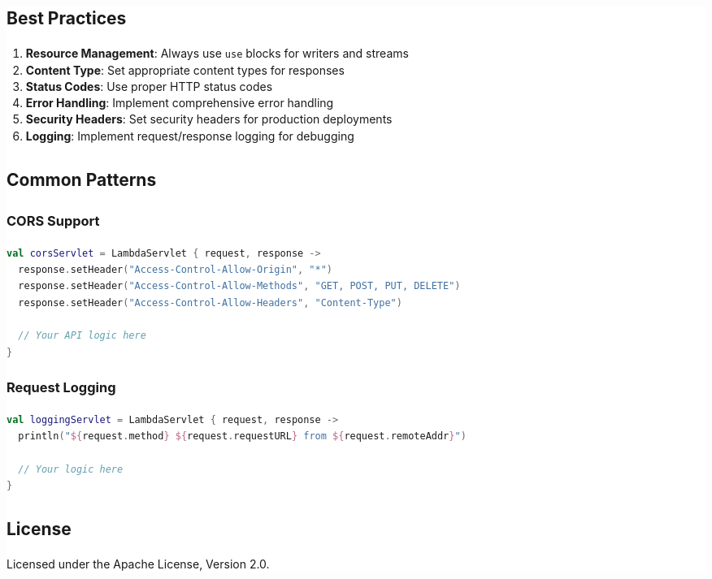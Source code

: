 ## Best Practices

1. **Resource Management**: Always use `use` blocks for writers and streams
2. **Content Type**: Set appropriate content types for responses
3. **Status Codes**: Use proper HTTP status codes
4. **Error Handling**: Implement comprehensive error handling
5. **Security Headers**: Set security headers for production deployments
6. **Logging**: Implement request/response logging for debugging

## Common Patterns

### CORS Support

```kotlin
val corsServlet = LambdaServlet { request, response ->
  response.setHeader("Access-Control-Allow-Origin", "*")
  response.setHeader("Access-Control-Allow-Methods", "GET, POST, PUT, DELETE")
  response.setHeader("Access-Control-Allow-Headers", "Content-Type")

  // Your API logic here
}
```

### Request Logging

```kotlin
val loggingServlet = LambdaServlet { request, response ->
  println("${request.method} ${request.requestURL} from ${request.remoteAddr}")

  // Your logic here
}
```

## License

Licensed under the Apache License, Version 2.0.

